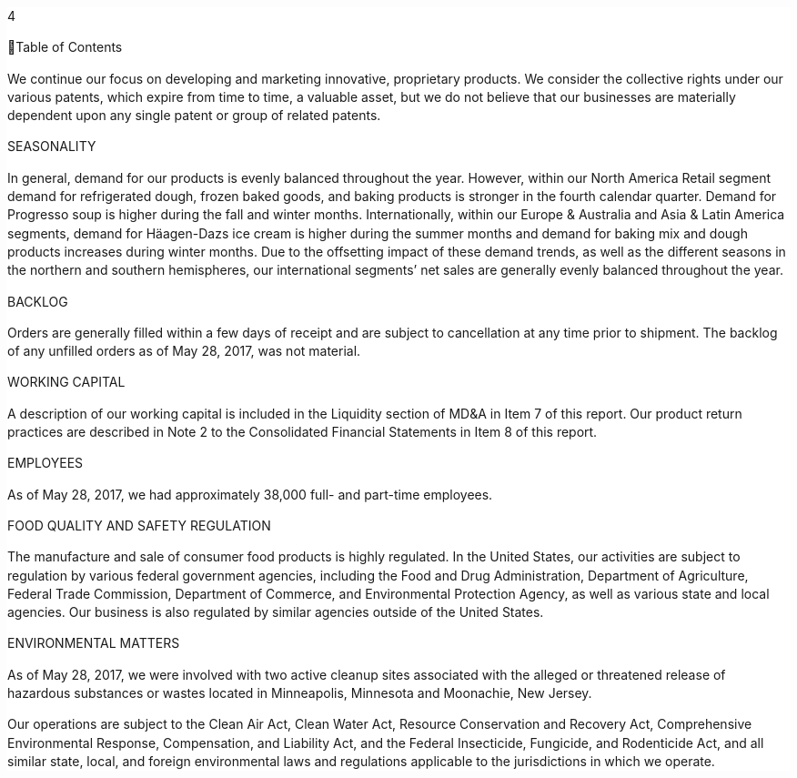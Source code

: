 4

Table of Contents

We continue our focus on developing and marketing innovative, proprietary products. We consider the collective rights under our various patents, which expire
from time to time, a valuable asset, but we do not believe that our businesses are materially dependent upon any single patent or group of related patents.

SEASONALITY

In general, demand for our products is evenly balanced throughout the year. However, within our North America Retail segment demand for refrigerated dough,
frozen baked goods, and baking products is stronger in the fourth calendar quarter. Demand for Progresso
soup is higher during the fall and winter months.
Internationally, within our Europe & Australia and Asia & Latin America segments, demand for Häagen-Dazs
ice cream is higher during the summer months and
demand for baking mix and dough products increases during winter months. Due to the offsetting impact of these demand trends, as well as the different seasons in
the northern and southern hemispheres, our international segments’ net sales are generally evenly balanced throughout the year.

BACKLOG

Orders are generally filled within a few days of receipt and are subject to cancellation at any time prior to shipment. The backlog of any unfilled orders as of
May 28, 2017, was not material.

WORKING CAPITAL

A description of our working capital is included in the Liquidity section of MD&A in Item 7 of this report. Our product return practices are described in Note 2 to
the Consolidated Financial Statements in Item 8 of this report.

EMPLOYEES

As of May 28, 2017, we had approximately 38,000 full- and part-time employees.

FOOD QUALITY AND SAFETY REGULATION

The manufacture and sale of consumer food products is highly regulated. In the United States, our activities are subject to regulation by various federal government
agencies, including the Food and Drug Administration, Department of Agriculture, Federal Trade Commission, Department of Commerce, and Environmental
Protection Agency, as well as various state and local agencies. Our business is also regulated by similar agencies outside of the United States.

ENVIRONMENTAL MATTERS

As of May 28, 2017, we were involved with two active cleanup sites associated with the alleged or threatened release of hazardous substances or wastes located in
Minneapolis, Minnesota and Moonachie, New Jersey.

Our operations are subject to the Clean Air Act, Clean Water Act, Resource Conservation and Recovery Act, Comprehensive Environmental Response,
Compensation, and Liability Act, and the Federal Insecticide, Fungicide, and Rodenticide Act, and all similar state, local, and foreign environmental laws and
regulations applicable to the jurisdictions in which we operate.
